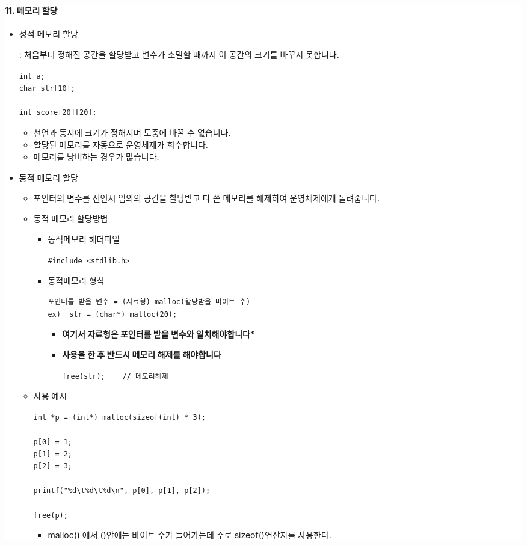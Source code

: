 #### 11. 메모리 할당

* 정적 메모리 할당

  : 처음부터 정해진 공간을 할당받고 변수가 소멸할 때까지 이 공간의 크기를 바꾸지 못합니다.

  ~~~
  int a;
  char str[10];
  
  int score[20][20];
  ~~~

  * 선언과 동시에 크기가 정해지며 도중에 바꿀 수 없습니다.
  * 할당된 메모리를 자동으로 운영체제가 회수합니다.
  * 메모리를 낭비하는 경우가 많습니다.



* 동적 메모리 할당

  * 포인터의 변수를 선언시 임의의 공간을 할당받고 다 쓴 메모리를 해제하여 운영체제에게 돌려줍니다.

  * 동적 메모리 할당방법

    * 동적메모리 헤더파일

      ~~~
      #include <stdlib.h>
      ~~~

    * 동적메모리 형식

      ~~~
      포인터를 받을 변수 = (자료형) malloc(할당받을 바이트 수)
      ex)  str = (char*) malloc(20);
      ~~~

      * **여기서 자료형은 포인터를 받을 변수와 일치해야합니다***

      * **사용을 한 후 반드시 메모리 해제를 해야합니다**

        ~~~
        free(str);    // 메모리해제
        ~~~

  * 사용 예시

    ~~~
    int *p = (int*) malloc(sizeof(int) * 3);
     
    p[0] = 1;
    p[1] = 2;
    p[2] = 3;
    
    printf("%d\t%d\t%d\n", p[0], p[1], p[2]);
    
    free(p);
    ~~~

    * malloc() 에서 ()안에는 바이트 수가 들어가는데 주로 sizeof()연산자를 사용한다.
